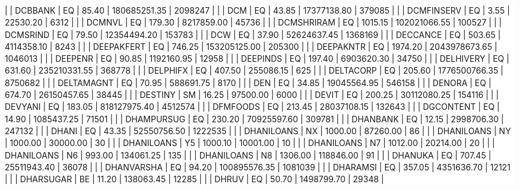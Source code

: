 |  | DCBBANK | EQ | 85.40 | 180685251.35 | 2098247 |
|  | DCM | EQ | 43.85 | 17377138.80 | 379085 |
|  | DCMFINSERV | EQ | 3.55 | 22530.20 | 6312 |
|  | DCMNVL | EQ | 179.30 | 8217859.00 | 45736 |
|  | DCMSHRIRAM | EQ | 1015.15 | 102021066.55 | 100527 |
|  | DCMSRIND | EQ | 79.50 | 12354494.20 | 153783 |
|  | DCW | EQ | 37.90 | 52624637.45 | 1368169 |
|  | DECCANCE | EQ | 503.65 | 4114358.10 | 8243 |
|  | DEEPAKFERT | EQ | 746.25 | 153205125.00 | 205300 |
|  | DEEPAKNTR | EQ | 1974.20 | 2043978673.65 | 1046013 |
|  | DEEPENR | EQ | 90.85 | 1192160.95 | 12958 |
|  | DEEPINDS | EQ | 197.40 | 6903620.30 | 34750 |
|  | DELHIVERY | EQ | 631.60 | 235210331.55 | 368778 |
|  | DELPHIFX | EQ | 407.50 | 255086.15 | 625 |
|  | DELTACORP | EQ | 205.60 | 1776500766.35 | 8750682 |
|  | DELTAMAGNT | EQ | 70.95 | 588691.75 | 8170 |
|  | DEN | EQ | 34.85 | 19045564.95 | 546158 |
|  | DENORA | EQ | 674.70 | 26150457.65 | 38445 |
|  | DESTINY | SM | 16.25 | 97500.00 | 6000 |
|  | DEVIT | EQ | 200.25 | 30112080.25 | 154116 |
|  | DEVYANI | EQ | 183.05 | 818127975.40 | 4512574 |
|  | DFMFOODS | EQ | 213.45 | 28037108.15 | 132643 |
|  | DGCONTENT | EQ | 14.90 | 1085437.25 | 71501 |
|  | DHAMPURSUG | EQ | 230.20 | 70925597.60 | 309781 |
|  | DHANBANK | EQ | 12.15 | 2998706.30 | 247132 |
|  | DHANI | EQ | 43.35 | 52550756.50 | 1222535 |
|  | DHANILOANS | NX | 1000.00 | 87260.00 | 86 |
|  | DHANILOANS | NY | 1000.00 | 30000.00 | 30 |
|  | DHANILOANS | Y5 | 1000.10 | 10001.00 | 10 |
|  | DHANILOANS | N7 | 1012.00 | 20214.00 | 20 |
|  | DHANILOANS | N6 | 993.00 | 134061.25 | 135 |
|  | DHANILOANS | N8 | 1306.00 | 118846.00 | 91 |
|  | DHANUKA | EQ | 707.45 | 25511943.40 | 36078 |
|  | DHANVARSHA | EQ | 94.20 | 100895576.35 | 1081039 |
|  | DHARAMSI | EQ | 357.05 | 4351636.70 | 12121 |
|  | DHARSUGAR | BE | 11.20 | 138063.45 | 12285 |
|  | DHRUV | EQ | 50.70 | 1498799.70 | 29348 |